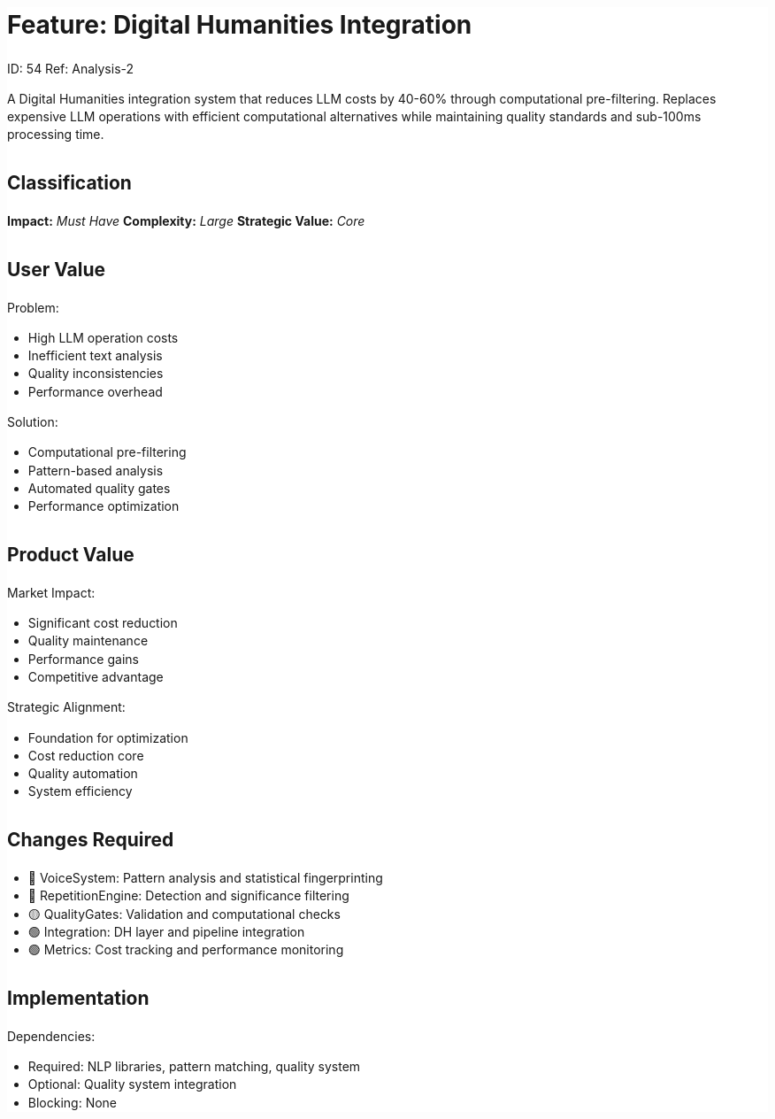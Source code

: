 # Feature: Digital Humanities Integration

ID: 54
Ref: Analysis-2

A Digital Humanities integration system that reduces LLM costs by 40-60% through computational pre-filtering. Replaces expensive LLM operations with efficient computational alternatives while maintaining quality standards and sub-100ms processing time.

## Classification
**Impact:** *Must Have*
**Complexity:** *Large*
**Strategic Value:** *Core*

## User Value
Problem:
- High LLM operation costs
- Inefficient text analysis
- Quality inconsistencies
- Performance overhead

Solution:
- Computational pre-filtering
- Pattern-based analysis
- Automated quality gates
- Performance optimization

## Product Value
Market Impact:
- Significant cost reduction
- Quality maintenance
- Performance gains
- Competitive advantage

Strategic Alignment:
- Foundation for optimization
- Cost reduction core
- Quality automation
- System efficiency

## Changes Required
- 🔴 VoiceSystem: Pattern analysis and statistical fingerprinting
- 🔴 RepetitionEngine: Detection and significance filtering
- 🟡 QualityGates: Validation and computational checks
- 🟢 Integration: DH layer and pipeline integration
- 🟢 Metrics: Cost tracking and performance monitoring

## Implementation
Dependencies:
- Required: NLP libraries, pattern matching, quality system
- Optional: Quality system integration
- Blocking: None
